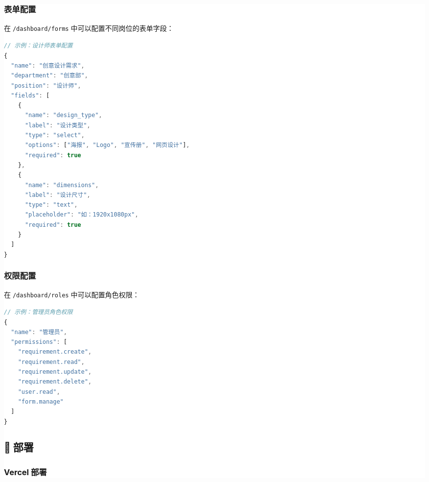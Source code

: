 ### 表单配置

在 `/dashboard/forms` 中可以配置不同岗位的表单字段：

```typescript
// 示例：设计师表单配置
{
  "name": "创意设计需求",
  "department": "创意部",
  "position": "设计师",
  "fields": [
    {
      "name": "design_type",
      "label": "设计类型",
      "type": "select",
      "options": ["海报", "Logo", "宣传册", "网页设计"],
      "required": true
    },
    {
      "name": "dimensions",
      "label": "设计尺寸",
      "type": "text",
      "placeholder": "如：1920x1080px",
      "required": true
    }
  ]
}
```

### 权限配置

在 `/dashboard/roles` 中可以配置角色权限：

```typescript
// 示例：管理员角色权限
{
  "name": "管理员",
  "permissions": [
    "requirement.create",
    "requirement.read",
    "requirement.update",
    "requirement.delete",
    "user.read",
    "form.manage"
  ]
}
```

## 🚀 部署

### Vercel 部署
